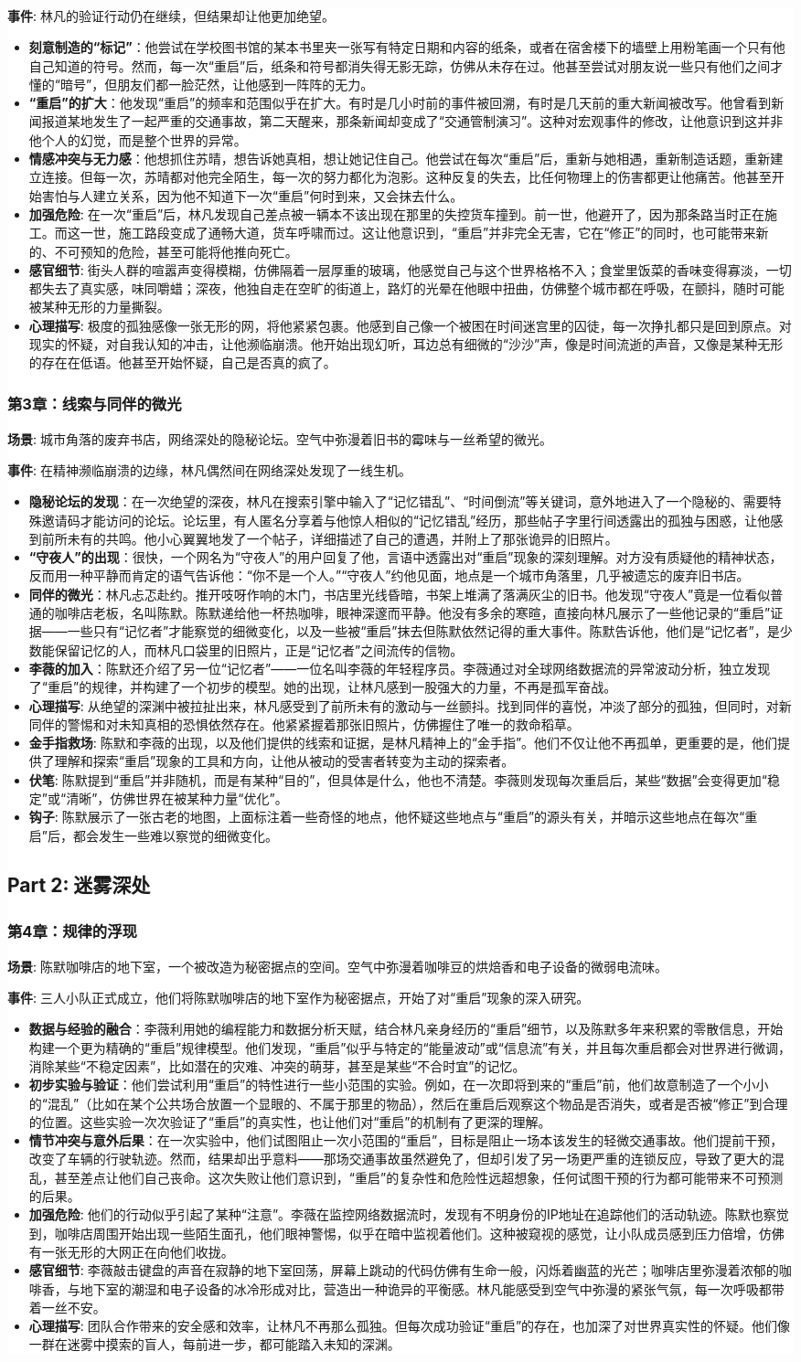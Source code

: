 **事件**:
林凡的验证行动仍在继续，但结果却让他更加绝望。
*   **刻意制造的“标记”**：他尝试在学校图书馆的某本书里夹一张写有特定日期和内容的纸条，或者在宿舍楼下的墙壁上用粉笔画一个只有他自己知道的符号。然而，每一次“重启”后，纸条和符号都消失得无影无踪，仿佛从未存在过。他甚至尝试对朋友说一些只有他们之间才懂的“暗号”，但朋友们都一脸茫然，让他感到一阵阵的无力。
*   **“重启”的扩大**：他发现“重启”的频率和范围似乎在扩大。有时是几小时前的事件被回溯，有时是几天前的重大新闻被改写。他曾看到新闻报道某地发生了一起严重的交通事故，第二天醒来，那条新闻却变成了“交通管制演习”。这种对宏观事件的修改，让他意识到这并非他个人的幻觉，而是整个世界的异常。
*   **情感冲突与无力感**：他想抓住苏晴，想告诉她真相，想让她记住自己。他尝试在每次“重启”后，重新与她相遇，重新制造话题，重新建立连接。但每一次，苏晴都对他完全陌生，每一次的努力都化为泡影。这种反复的失去，比任何物理上的伤害都更让他痛苦。他甚至开始害怕与人建立关系，因为他不知道下一次“重启”何时到来，又会抹去什么。
*   **加强危险**: 在一次“重启”后，林凡发现自己差点被一辆本不该出现在那里的失控货车撞到。前一世，他避开了，因为那条路当时正在施工。而这一世，施工路段变成了通畅大道，货车呼啸而过。这让他意识到，“重启”并非完全无害，它在“修正”的同时，也可能带来新的、不可预知的危险，甚至可能将他推向死亡。
*   **感官细节**: 街头人群的喧嚣声变得模糊，仿佛隔着一层厚重的玻璃，他感觉自己与这个世界格格不入；食堂里饭菜的香味变得寡淡，一切都失去了真实感，味同嚼蜡；深夜，他独自走在空旷的街道上，路灯的光晕在他眼中扭曲，仿佛整个城市都在呼吸，在颤抖，随时可能被某种无形的力量撕裂。
*   **心理描写**: 极度的孤独感像一张无形的网，将他紧紧包裹。他感到自己像一个被困在时间迷宫里的囚徒，每一次挣扎都只是回到原点。对现实的怀疑，对自我认知的冲击，让他濒临崩溃。他开始出现幻听，耳边总有细微的“沙沙”声，像是时间流逝的声音，又像是某种无形的存在在低语。他甚至开始怀疑，自己是否真的疯了。

### 第3章：线索与同伴的微光

**场景**: 城市角落的废弃书店，网络深处的隐秘论坛。空气中弥漫着旧书的霉味与一丝希望的微光。

**事件**:
在精神濒临崩溃的边缘，林凡偶然间在网络深处发现了一线生机。
*   **隐秘论坛的发现**：在一次绝望的深夜，林凡在搜索引擎中输入了“记忆错乱”、“时间倒流”等关键词，意外地进入了一个隐秘的、需要特殊邀请码才能访问的论坛。论坛里，有人匿名分享着与他惊人相似的“记忆错乱”经历，那些帖子字里行间透露出的孤独与困惑，让他感到前所未有的共鸣。他小心翼翼地发了一个帖子，详细描述了自己的遭遇，并附上了那张诡异的旧照片。
*   **“守夜人”的出现**：很快，一个网名为“守夜人”的用户回复了他，言语中透露出对“重启”现象的深刻理解。对方没有质疑他的精神状态，反而用一种平静而肯定的语气告诉他：“你不是一个人。”“守夜人”约他见面，地点是一个城市角落里，几乎被遗忘的废弃旧书店。
*   **同伴的微光**：林凡忐忑赴约。推开吱呀作响的木门，书店里光线昏暗，书架上堆满了落满灰尘的旧书。他发现“守夜人”竟是一位看似普通的咖啡店老板，名叫陈默。陈默递给他一杯热咖啡，眼神深邃而平静。他没有多余的寒暄，直接向林凡展示了一些他记录的“重启”证据——一些只有“记忆者”才能察觉的细微变化，以及一些被“重启”抹去但陈默依然记得的重大事件。陈默告诉他，他们是“记忆者”，是少数能保留记忆的人，而林凡口袋里的旧照片，正是“记忆者”之间流传的信物。
*   **李薇的加入**：陈默还介绍了另一位“记忆者”——一位名叫李薇的年轻程序员。李薇通过对全球网络数据流的异常波动分析，独立发现了“重启”的规律，并构建了一个初步的模型。她的出现，让林凡感到一股强大的力量，不再是孤军奋战。
*   **心理描写**: 从绝望的深渊中被拉扯出来，林凡感受到了前所未有的激动与一丝颤抖。找到同伴的喜悦，冲淡了部分的孤独，但同时，对新同伴的警惕和对未知真相的恐惧依然存在。他紧紧握着那张旧照片，仿佛握住了唯一的救命稻草。
*   **金手指救场**: 陈默和李薇的出现，以及他们提供的线索和证据，是林凡精神上的“金手指”。他们不仅让他不再孤单，更重要的是，他们提供了理解和探索“重启”现象的工具和方向，让他从被动的受害者转变为主动的探索者。
*   **伏笔**: 陈默提到“重启”并非随机，而是有某种“目的”，但具体是什么，他也不清楚。李薇则发现每次重启后，某些“数据”会变得更加“稳定”或“清晰”，仿佛世界在被某种力量“优化”。
*   **钩子**: 陈默展示了一张古老的地图，上面标注着一些奇怪的地点，他怀疑这些地点与“重启”的源头有关，并暗示这些地点在每次“重启”后，都会发生一些难以察觉的细微变化。

## Part 2: 迷雾深处

### 第4章：规律的浮现

**场景**: 陈默咖啡店的地下室，一个被改造为秘密据点的空间。空气中弥漫着咖啡豆的烘焙香和电子设备的微弱电流味。

**事件**:
三人小队正式成立，他们将陈默咖啡店的地下室作为秘密据点，开始了对“重启”现象的深入研究。
*   **数据与经验的融合**：李薇利用她的编程能力和数据分析天赋，结合林凡亲身经历的“重启”细节，以及陈默多年来积累的零散信息，开始构建一个更为精确的“重启”规律模型。他们发现，“重启”似乎与特定的“能量波动”或“信息流”有关，并且每次重启都会对世界进行微调，消除某些“不稳定因素”，比如潜在的灾难、冲突的萌芽，甚至是某些“不合时宜”的记忆。
*   **初步实验与验证**：他们尝试利用“重启”的特性进行一些小范围的实验。例如，在一次即将到来的“重启”前，他们故意制造了一个小小的“混乱”（比如在某个公共场合放置一个显眼的、不属于那里的物品），然后在重启后观察这个物品是否消失，或者是否被“修正”到合理的位置。这些实验一次次验证了“重启”的真实性，也让他们对“重启”的机制有了更深的理解。
*   **情节冲突与意外后果**：在一次实验中，他们试图阻止一次小范围的“重启”，目标是阻止一场本该发生的轻微交通事故。他们提前干预，改变了车辆的行驶轨迹。然而，结果却出乎意料——那场交通事故虽然避免了，但却引发了另一场更严重的连锁反应，导致了更大的混乱，甚至差点让他们自己丧命。这次失败让他们意识到，“重启”的复杂性和危险性远超想象，任何试图干预的行为都可能带来不可预测的后果。
*   **加强危险**: 他们的行动似乎引起了某种“注意”。李薇在监控网络数据流时，发现有不明身份的IP地址在追踪他们的活动轨迹。陈默也察觉到，咖啡店周围开始出现一些陌生面孔，他们眼神警惕，似乎在暗中监视着他们。这种被窥视的感觉，让小队成员感到压力倍增，仿佛有一张无形的大网正在向他们收拢。
*   **感官细节**: 李薇敲击键盘的声音在寂静的地下室回荡，屏幕上跳动的代码仿佛有生命一般，闪烁着幽蓝的光芒；咖啡店里弥漫着浓郁的咖啡香，与地下室的潮湿和电子设备的冰冷形成对比，营造出一种诡异的平衡感。林凡能感受到空气中弥漫的紧张气氛，每一次呼吸都带着一丝不安。
*   **心理描写**: 团队合作带来的安全感和效率，让林凡不再那么孤独。但每次成功验证“重启”的存在，也加深了对世界真实性的怀疑。他们像一群在迷雾中摸索的盲人，每前进一步，都可能踏入未知的深渊。
